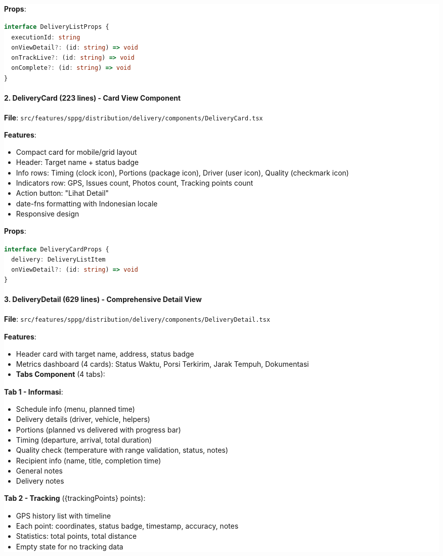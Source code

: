 **Props**:
```typescript
interface DeliveryListProps {
  executionId: string
  onViewDetail?: (id: string) => void
  onTrackLive?: (id: string) => void
  onComplete?: (id: string) => void
}
```

#### **2. DeliveryCard** (223 lines) - Card View Component
**File**: `src/features/sppg/distribution/delivery/components/DeliveryCard.tsx`

**Features**:
- Compact card for mobile/grid layout
- Header: Target name + status badge
- Info rows: Timing (clock icon), Portions (package icon), Driver (user icon), Quality (checkmark icon)
- Indicators row: GPS, Issues count, Photos count, Tracking points count
- Action button: "Lihat Detail"
- date-fns formatting with Indonesian locale
- Responsive design

**Props**:
```typescript
interface DeliveryCardProps {
  delivery: DeliveryListItem
  onViewDetail?: (id: string) => void
}
```

#### **3. DeliveryDetail** (629 lines) - Comprehensive Detail View
**File**: `src/features/sppg/distribution/delivery/components/DeliveryDetail.tsx`

**Features**:
- Header card with target name, address, status badge
- Metrics dashboard (4 cards): Status Waktu, Porsi Terkirim, Jarak Tempuh, Dokumentasi
- **Tabs Component** (4 tabs):

**Tab 1 - Informasi**:
- Schedule info (menu, planned time)
- Delivery details (driver, vehicle, helpers)
- Portions (planned vs delivered with progress bar)
- Timing (departure, arrival, total duration)
- Quality check (temperature with range validation, status, notes)
- Recipient info (name, title, completion time)
- General notes
- Delivery notes

**Tab 2 - Tracking** ({trackingPoints} points):
- GPS history list with timeline
- Each point: coordinates, status badge, timestamp, accuracy, notes
- Statistics: total points, total distance
- Empty state for no tracking data
